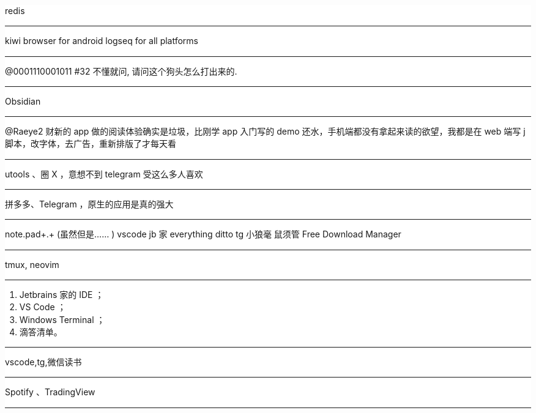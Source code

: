 redis

---------------------------------------------------

kiwi browser for android
logseq for all platforms

---------------------------------------------------

@0001110001011 #32  不懂就问, 请问这个狗头怎么打出来的.

---------------------------------------------------

Obsidian

---------------------------------------------------

@Raeye2 财新的 app 做的阅读体验确实是垃圾，比刚学 app 入门写的 demo 还水，手机端都没有拿起来读的欲望，我都是在 web 端写 j 脚本，改字体，去广告，重新排版了才每天看

---------------------------------------------------

utools 、圈 X ，意想不到 telegram 受这么多人喜欢

---------------------------------------------------

拼多多、Telegram ，原生的应用是真的强大

---------------------------------------------------

note.pad+.+ (虽然但是……  )
vscode
jb 家
everything
ditto
tg
小狼毫 鼠须管
Free Download Manager

---------------------------------------------------

tmux, neovim

---------------------------------------------------

1. Jetbrains 家的 IDE ；
2. VS Code ；
3. Windows Terminal ；
4. 滴答清单。

---------------------------------------------------

vscode,tg,微信读书

---------------------------------------------------

Spotify 、TradingView

---------------------------------------------------

